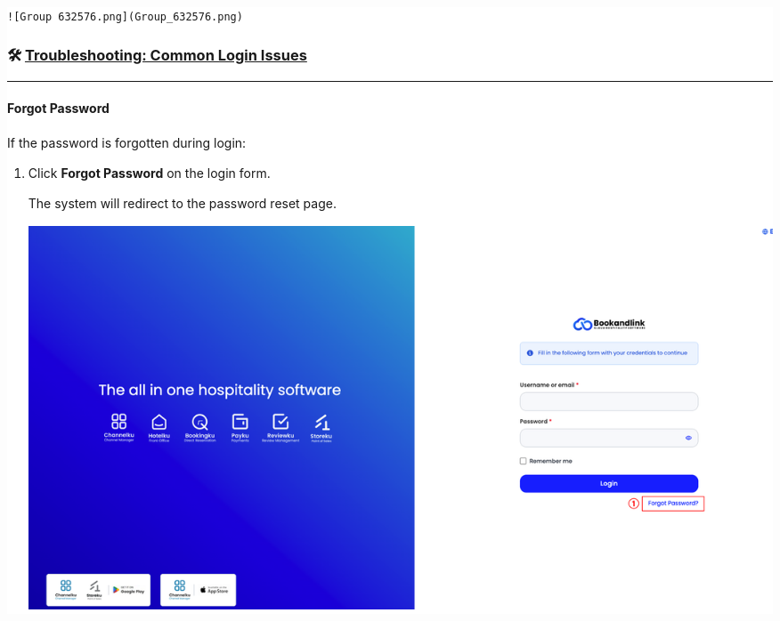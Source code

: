     ![Group 632576.png](Group_632576.png)
    

### 🛠️ [Troubleshooting: Common Login Issues](#-troubleshooting-common-login-issues)

---

#### **Forgot Password**

If the password is forgotten during login:

1. Click **Forgot Password** on the login form. 
    
    The system will redirect to the password reset page.
    
    ![Group 632571.png](login-page.png)
    